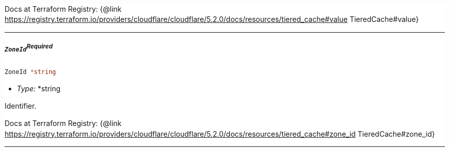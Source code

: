 Docs at Terraform Registry: {@link https://registry.terraform.io/providers/cloudflare/cloudflare/5.2.0/docs/resources/tiered_cache#value TieredCache#value}

---

##### `ZoneId`<sup>Required</sup> <a name="ZoneId" id="@cdktf/provider-cloudflare.tieredCache.TieredCacheConfig.property.zoneId"></a>

```go
ZoneId *string
```

- *Type:* *string

Identifier.

Docs at Terraform Registry: {@link https://registry.terraform.io/providers/cloudflare/cloudflare/5.2.0/docs/resources/tiered_cache#zone_id TieredCache#zone_id}

---



